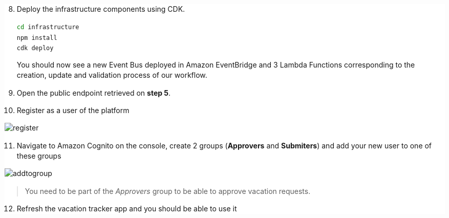 8. Deploy the infrastructure components using CDK.

   ```bash
   cd infrastructure
   npm install
   cdk deploy
   ```

   You should now see a new Event Bus deployed in Amazon EventBridge and 3 Lambda Functions corresponding to the creation, update and validation process of our workflow.

9.  Open the public endpoint retrieved on **step 5**.

10. Register as a user of the platform
  
   ![register](images/register.png)

11. Navigate to Amazon Cognito on the console, create 2 groups (**Approvers** and **Submiters**) and add your new user to one of these groups
  
  ![addtogroup](images/addtogroup.png)

  > You need to be part of the _Approvers_ group to be able to approve vacation requests.

12. Refresh the vacation tracker app and you should be able to use it
